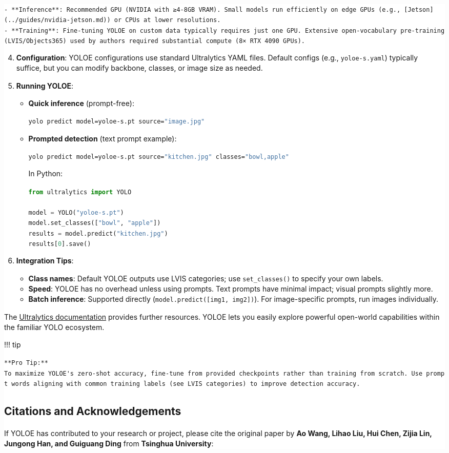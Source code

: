     - **Inference**: Recommended GPU (NVIDIA with ≥4-8GB VRAM). Small models run efficiently on edge GPUs (e.g., [Jetson](../guides/nvidia-jetson.md)) or CPUs at lower resolutions.
    - **Training**: Fine-tuning YOLOE on custom data typically requires just one GPU. Extensive open-vocabulary pre-training (LVIS/Objects365) used by authors required substantial compute (8× RTX 4090 GPUs).

4. **Configuration**:
   YOLOE configurations use standard Ultralytics YAML files. Default configs (e.g., `yoloe-s.yaml`) typically suffice, but you can modify backbone, classes, or image size as needed.

5. **Running YOLOE**:

    - **Quick inference** (prompt-free):
        ```bash
        yolo predict model=yoloe-s.pt source="image.jpg"
        ```
    - **Prompted detection** (text prompt example):

        ```bash
        yolo predict model=yoloe-s.pt source="kitchen.jpg" classes="bowl,apple"
        ```

        In Python:

        ```python
        from ultralytics import YOLO

        model = YOLO("yoloe-s.pt")
        model.set_classes(["bowl", "apple"])
        results = model.predict("kitchen.jpg")
        results[0].save()
        ```

6. **Integration Tips**:
    - **Class names**: Default YOLOE outputs use LVIS categories; use `set_classes()` to specify your own labels.
    - **Speed**: YOLOE has no overhead unless using prompts. Text prompts have minimal impact; visual prompts slightly more.
    - **Batch inference**: Supported directly (`model.predict([img1, img2])`). For image-specific prompts, run images individually.

The [Ultralytics documentation](https://docs.ultralytics.com/) provides further resources. YOLOE lets you easily explore powerful open-world capabilities within the familiar YOLO ecosystem.

!!! tip

    **Pro Tip:**
    To maximize YOLOE's zero-shot accuracy, fine-tune from provided checkpoints rather than training from scratch. Use prompt words aligning with common training labels (see LVIS categories) to improve detection accuracy.

## Citations and Acknowledgements

If YOLOE has contributed to your research or project, please cite the original paper by **Ao Wang, Lihao Liu, Hui Chen, Zijia Lin, Jungong Han, and Guiguang Ding** from **Tsinghua University**:
